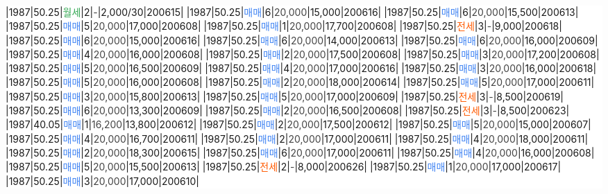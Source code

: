 |1987|50.25|<span style="color:#34a853">월세</span>|2|<span style="color:#444444">-</span>|2,000/30|200615|
|1987|50.25|<span style="color:#4285f3">매매</span>|6|<span style="color:#444444">20,000</span>|15,000|200616|
|1987|50.25|<span style="color:#4285f3">매매</span>|6|<span style="color:#444444">20,000</span>|15,500|200613|
|1987|50.25|<span style="color:#4285f3">매매</span>|5|<span style="color:#444444">20,000</span>|17,000|200608|
|1987|50.25|<span style="color:#4285f3">매매</span>|1|<span style="color:#444444">20,000</span>|17,700|200608|
|1987|50.25|<span style="color:#ff5a00">전세</span>|3|<span style="color:#444444">-</span>|9,000|200618|
|1987|50.25|<span style="color:#4285f3">매매</span>|6|<span style="color:#444444">20,000</span>|15,000|200616|
|1987|50.25|<span style="color:#4285f3">매매</span>|6|<span style="color:#444444">20,000</span>|14,000|200613|
|1987|50.25|<span style="color:#4285f3">매매</span>|6|<span style="color:#444444">20,000</span>|16,000|200609|
|1987|50.25|<span style="color:#4285f3">매매</span>|4|<span style="color:#444444">20,000</span>|16,000|200608|
|1987|50.25|<span style="color:#4285f3">매매</span>|2|<span style="color:#444444">20,000</span>|17,500|200608|
|1987|50.25|<span style="color:#4285f3">매매</span>|3|<span style="color:#444444">20,000</span>|17,200|200608|
|1987|50.25|<span style="color:#4285f3">매매</span>|5|<span style="color:#444444">20,000</span>|16,500|200609|
|1987|50.25|<span style="color:#4285f3">매매</span>|4|<span style="color:#444444">20,000</span>|17,000|200616|
|1987|50.25|<span style="color:#4285f3">매매</span>|3|<span style="color:#444444">20,000</span>|16,000|200618|
|1987|50.25|<span style="color:#4285f3">매매</span>|5|<span style="color:#444444">20,000</span>|16,000|200608|
|1987|50.25|<span style="color:#4285f3">매매</span>|2|<span style="color:#444444">20,000</span>|18,000|200614|
|1987|50.25|<span style="color:#4285f3">매매</span>|5|<span style="color:#444444">20,000</span>|17,000|200611|
|1987|50.25|<span style="color:#4285f3">매매</span>|3|<span style="color:#444444">20,000</span>|15,800|200613|
|1987|50.25|<span style="color:#4285f3">매매</span>|5|<span style="color:#444444">20,000</span>|17,000|200609|
|1987|50.25|<span style="color:#ff5a00">전세</span>|3|<span style="color:#444444">-</span>|8,500|200619|
|1987|50.25|<span style="color:#4285f3">매매</span>|6|<span style="color:#444444">20,000</span>|13,300|200609|
|1987|50.25|<span style="color:#4285f3">매매</span>|2|<span style="color:#444444">20,000</span>|16,500|200608|
|1987|50.25|<span style="color:#ff5a00">전세</span>|3|<span style="color:#444444">-</span>|8,500|200623|
|1987|40.05|<span style="color:#4285f3">매매</span>|1|<span style="color:#444444">16,200</span>|13,800|200612|
|1987|50.25|<span style="color:#4285f3">매매</span>|2|<span style="color:#444444">20,000</span>|17,500|200612|
|1987|50.25|<span style="color:#4285f3">매매</span>|5|<span style="color:#444444">20,000</span>|15,000|200607|
|1987|50.25|<span style="color:#4285f3">매매</span>|4|<span style="color:#444444">20,000</span>|16,700|200611|
|1987|50.25|<span style="color:#4285f3">매매</span>|2|<span style="color:#444444">20,000</span>|17,000|200611|
|1987|50.25|<span style="color:#4285f3">매매</span>|4|<span style="color:#444444">20,000</span>|18,000|200611|
|1987|50.25|<span style="color:#4285f3">매매</span>|2|<span style="color:#444444">20,000</span>|18,300|200615|
|1987|50.25|<span style="color:#4285f3">매매</span>|6|<span style="color:#444444">20,000</span>|17,000|200611|
|1987|50.25|<span style="color:#4285f3">매매</span>|4|<span style="color:#444444">20,000</span>|16,000|200608|
|1987|50.25|<span style="color:#4285f3">매매</span>|5|<span style="color:#444444">20,000</span>|15,500|200613|
|1987|50.25|<span style="color:#ff5a00">전세</span>|2|<span style="color:#444444">-</span>|8,000|200626|
|1987|50.25|<span style="color:#4285f3">매매</span>|1|<span style="color:#444444">20,000</span>|17,000|200617|
|1987|50.25|<span style="color:#4285f3">매매</span>|3|<span style="color:#444444">20,000</span>|17,000|200610|